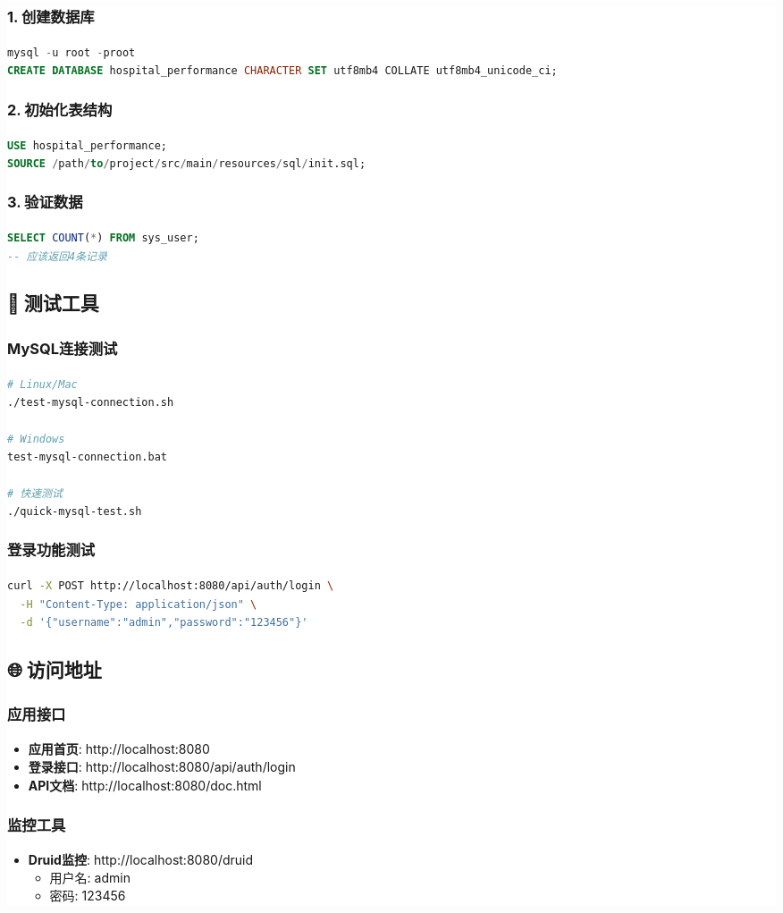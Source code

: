 ### 1. 创建数据库
```sql
mysql -u root -proot
CREATE DATABASE hospital_performance CHARACTER SET utf8mb4 COLLATE utf8mb4_unicode_ci;
```

### 2. 初始化表结构
```sql
USE hospital_performance;
SOURCE /path/to/project/src/main/resources/sql/init.sql;
```

### 3. 验证数据
```sql
SELECT COUNT(*) FROM sys_user;
-- 应该返回4条记录
```

## 🧪 测试工具

### MySQL连接测试
```bash
# Linux/Mac
./test-mysql-connection.sh

# Windows
test-mysql-connection.bat

# 快速测试
./quick-mysql-test.sh
```

### 登录功能测试
```bash
curl -X POST http://localhost:8080/api/auth/login \
  -H "Content-Type: application/json" \
  -d '{"username":"admin","password":"123456"}'
```

## 🌐 访问地址

### 应用接口
- **应用首页**: http://localhost:8080
- **登录接口**: http://localhost:8080/api/auth/login
- **API文档**: http://localhost:8080/doc.html

### 监控工具
- **Druid监控**: http://localhost:8080/druid
  - 用户名: admin
  - 密码: 123456
